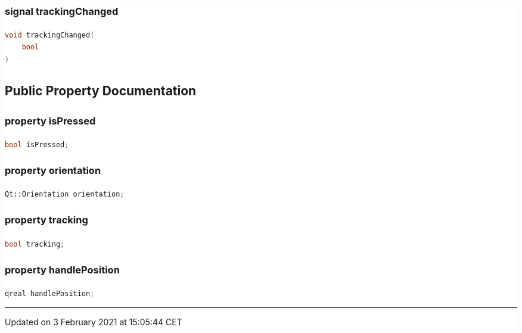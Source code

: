 
### signal trackingChanged

```cpp
void trackingChanged(
    bool 
)
```


## Public Property Documentation

### property isPressed

```cpp
bool isPressed;
```


### property orientation

```cpp
Qt::Orientation orientation;
```


### property tracking

```cpp
bool tracking;
```


### property handlePosition

```cpp
qreal handlePosition;
```


-------------------------------

Updated on  3 February 2021 at 15:05:44 CET